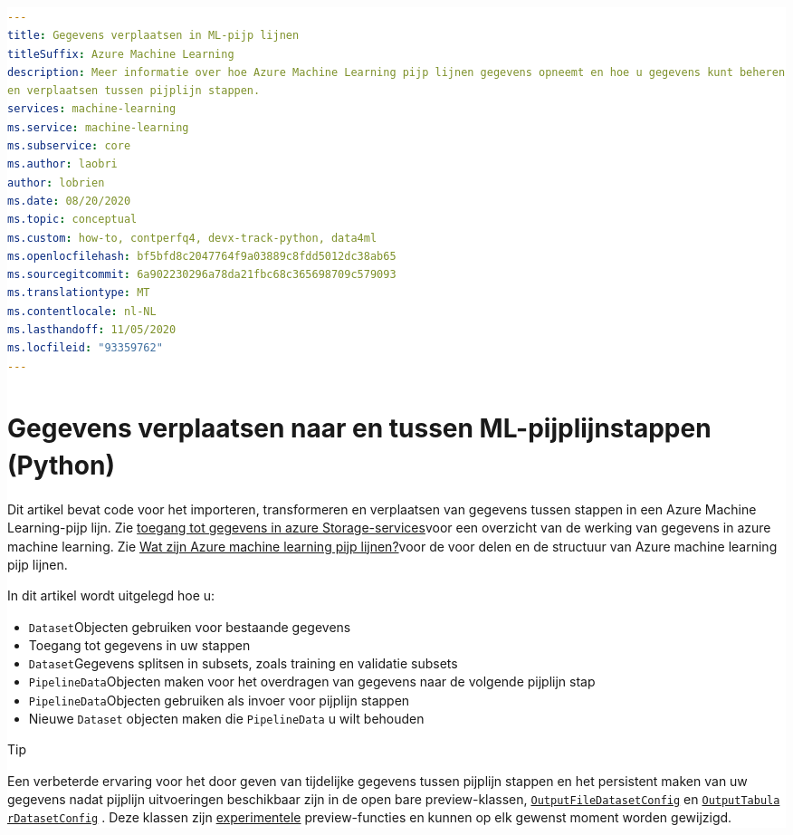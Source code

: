 ```yaml
---
title: Gegevens verplaatsen in ML-pijp lijnen
titleSuffix: Azure Machine Learning
description: Meer informatie over hoe Azure Machine Learning pijp lijnen gegevens opneemt en hoe u gegevens kunt beheren en verplaatsen tussen pijplijn stappen.
services: machine-learning
ms.service: machine-learning
ms.subservice: core
ms.author: laobri
author: lobrien
ms.date: 08/20/2020
ms.topic: conceptual
ms.custom: how-to, contperfq4, devx-track-python, data4ml
ms.openlocfilehash: bf5bfd8c2047764f9a03889c8fdd5012dc38ab65
ms.sourcegitcommit: 6a902230296a78da21fbc68c365698709c579093
ms.translationtype: MT
ms.contentlocale: nl-NL
ms.lasthandoff: 11/05/2020
ms.locfileid: "93359762"
---
```

# <a name="moving-data-into-and-between-ml-pipeline-steps-python"></a>Gegevens verplaatsen naar en tussen ML-pijplijnstappen (Python)



Dit artikel bevat code voor het importeren, transformeren en verplaatsen van gegevens tussen stappen in een Azure Machine Learning-pijp lijn. Zie [toegang tot gegevens in azure Storage-services](how-to-access-data.md)voor een overzicht van de werking van gegevens in azure machine learning. Zie [Wat zijn Azure machine learning pijp lijnen?](concept-ml-pipelines.md)voor de voor delen en de structuur van Azure machine learning pijp lijnen.

In dit artikel wordt uitgelegd hoe u:

- `Dataset`Objecten gebruiken voor bestaande gegevens
- Toegang tot gegevens in uw stappen
- `Dataset`Gegevens splitsen in subsets, zoals training en validatie subsets
- `PipelineData`Objecten maken voor het overdragen van gegevens naar de volgende pijplijn stap
- `PipelineData`Objecten gebruiken als invoer voor pijplijn stappen
- Nieuwe `Dataset` objecten maken die `PipelineData` u wilt behouden

> [!TIP]
> Een verbeterde ervaring voor het door geven van tijdelijke gegevens tussen pijplijn stappen en het persistent maken van uw gegevens nadat pijplijn uitvoeringen beschikbaar zijn in de open bare preview-klassen,  [`OutputFileDatasetConfig`](/python/api/azureml-core/azureml.data.outputfiledatasetconfig?preserve-view=true&view=azure-ml-py) en [`OutputTabularDatasetConfig`](/python/api/azureml-core/azureml.data.output_dataset_config.outputtabulardatasetconfig?preserve-view=true&view=azure-ml-py) .  Deze klassen zijn [experimentele](/python/api/overview/azure/ml/?preserve-view=true&view=azure-ml-py#&preserve-view=truestable-vs-experimental) preview-functies en kunnen op elk gewenst moment worden gewijzigd.

